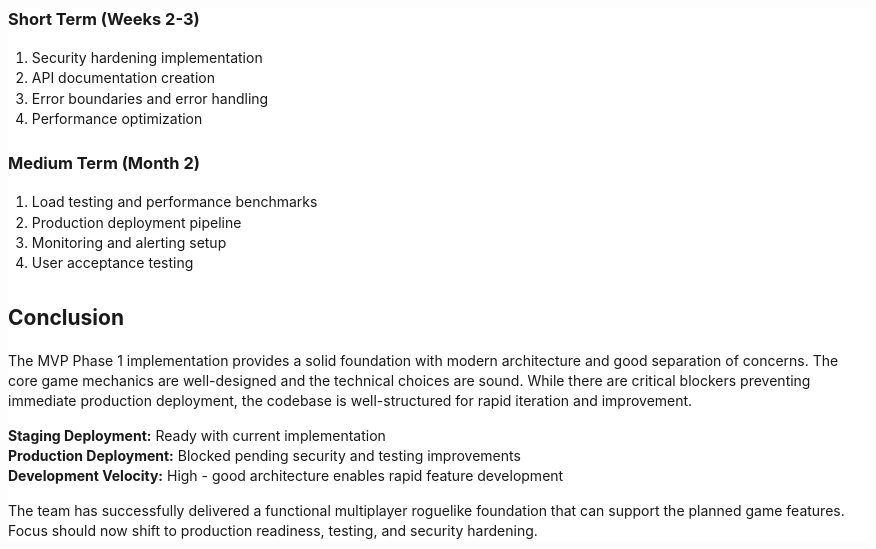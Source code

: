 ### Short Term (Weeks 2-3)
1. Security hardening implementation
2. API documentation creation
3. Error boundaries and error handling
4. Performance optimization

### Medium Term (Month 2)
1. Load testing and performance benchmarks
2. Production deployment pipeline
3. Monitoring and alerting setup
4. User acceptance testing

## Conclusion

The MVP Phase 1 implementation provides a solid foundation with modern architecture and good separation of concerns. The core game mechanics are well-designed and the technical choices are sound. While there are critical blockers preventing immediate production deployment, the codebase is well-structured for rapid iteration and improvement.

**Staging Deployment:** Ready with current implementation  
**Production Deployment:** Blocked pending security and testing improvements  
**Development Velocity:** High - good architecture enables rapid feature development

The team has successfully delivered a functional multiplayer roguelike foundation that can support the planned game features. Focus should now shift to production readiness, testing, and security hardening.